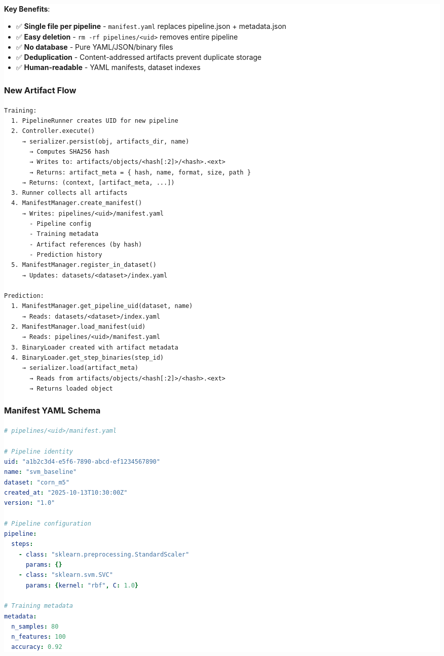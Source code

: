 **Key Benefits**:
- ✅ **Single file per pipeline** - `manifest.yaml` replaces pipeline.json + metadata.json
- ✅ **Easy deletion** - `rm -rf pipelines/<uid>` removes entire pipeline
- ✅ **No database** - Pure YAML/JSON/binary files
- ✅ **Deduplication** - Content-addressed artifacts prevent duplicate storage
- ✅ **Human-readable** - YAML manifests, dataset indexes

### New Artifact Flow

```
Training:
  1. PipelineRunner creates UID for new pipeline
  2. Controller.execute()
     → serializer.persist(obj, artifacts_dir, name)
       → Computes SHA256 hash
       → Writes to: artifacts/objects/<hash[:2]>/<hash>.<ext>
       → Returns: artifact_meta = { hash, name, format, size, path }
     → Returns: (context, [artifact_meta, ...])
  3. Runner collects all artifacts
  4. ManifestManager.create_manifest()
     → Writes: pipelines/<uid>/manifest.yaml
       - Pipeline config
       - Training metadata
       - Artifact references (by hash)
       - Prediction history
  5. ManifestManager.register_in_dataset()
     → Updates: datasets/<dataset>/index.yaml

Prediction:
  1. ManifestManager.get_pipeline_uid(dataset, name)
     → Reads: datasets/<dataset>/index.yaml
  2. ManifestManager.load_manifest(uid)
     → Reads: pipelines/<uid>/manifest.yaml
  3. BinaryLoader created with artifact metadata
  4. BinaryLoader.get_step_binaries(step_id)
     → serializer.load(artifact_meta)
       → Reads from artifacts/objects/<hash[:2]>/<hash>.<ext>
       → Returns loaded object
```

### Manifest YAML Schema

```yaml
# pipelines/<uid>/manifest.yaml

# Pipeline identity
uid: "a1b2c3d4-e5f6-7890-abcd-ef1234567890"
name: "svm_baseline"
dataset: "corn_m5"
created_at: "2025-10-13T10:30:00Z"
version: "1.0"

# Pipeline configuration
pipeline:
  steps:
    - class: "sklearn.preprocessing.StandardScaler"
      params: {}
    - class: "sklearn.svm.SVC"
      params: {kernel: "rbf", C: 1.0}

# Training metadata
metadata:
  n_samples: 80
  n_features: 100
  accuracy: 0.92
```